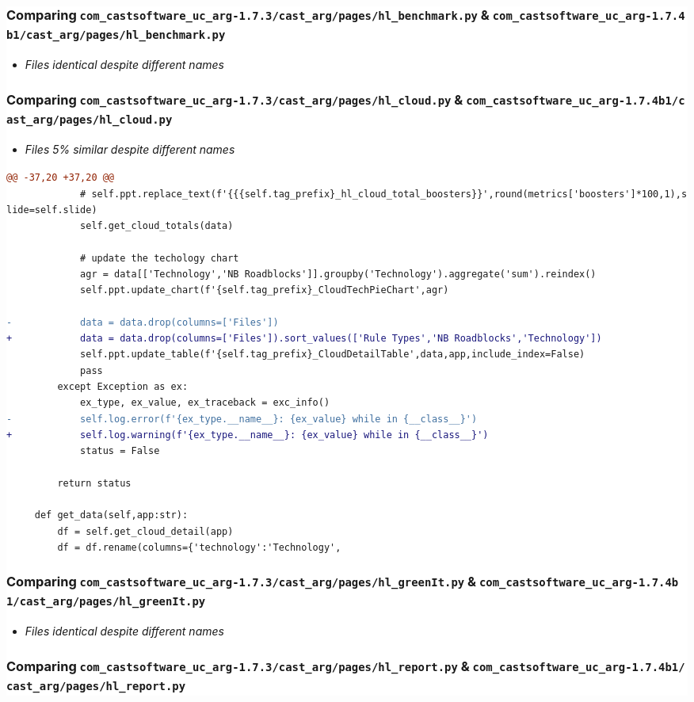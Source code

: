 ### Comparing `com_castsoftware_uc_arg-1.7.3/cast_arg/pages/hl_benchmark.py` & `com_castsoftware_uc_arg-1.7.4b1/cast_arg/pages/hl_benchmark.py`

 * *Files identical despite different names*

### Comparing `com_castsoftware_uc_arg-1.7.3/cast_arg/pages/hl_cloud.py` & `com_castsoftware_uc_arg-1.7.4b1/cast_arg/pages/hl_cloud.py`

 * *Files 5% similar despite different names*

```diff
@@ -37,20 +37,20 @@
             # self.ppt.replace_text(f'{{{self.tag_prefix}_hl_cloud_total_boosters}}',round(metrics['boosters']*100,1),slide=self.slide)
             self.get_cloud_totals(data)
                 
             # update the techology chart
             agr = data[['Technology','NB Roadblocks']].groupby('Technology').aggregate('sum').reindex()
             self.ppt.update_chart(f'{self.tag_prefix}_CloudTechPieChart',agr)
 
-            data = data.drop(columns=['Files'])
+            data = data.drop(columns=['Files']).sort_values(['Rule Types','NB Roadblocks','Technology'])
             self.ppt.update_table(f'{self.tag_prefix}_CloudDetailTable',data,app,include_index=False)  
             pass      
         except Exception as ex:
             ex_type, ex_value, ex_traceback = exc_info()
-            self.log.error(f'{ex_type.__name__}: {ex_value} while in {__class__}')
+            self.log.warning(f'{ex_type.__name__}: {ex_value} while in {__class__}')
             status = False
 
         return status
 
     def get_data(self,app:str):
         df = self.get_cloud_detail(app)
         df = df.rename(columns={'technology':'Technology',
```

### Comparing `com_castsoftware_uc_arg-1.7.3/cast_arg/pages/hl_greenIt.py` & `com_castsoftware_uc_arg-1.7.4b1/cast_arg/pages/hl_greenIt.py`

 * *Files identical despite different names*

### Comparing `com_castsoftware_uc_arg-1.7.3/cast_arg/pages/hl_report.py` & `com_castsoftware_uc_arg-1.7.4b1/cast_arg/pages/hl_report.py`
